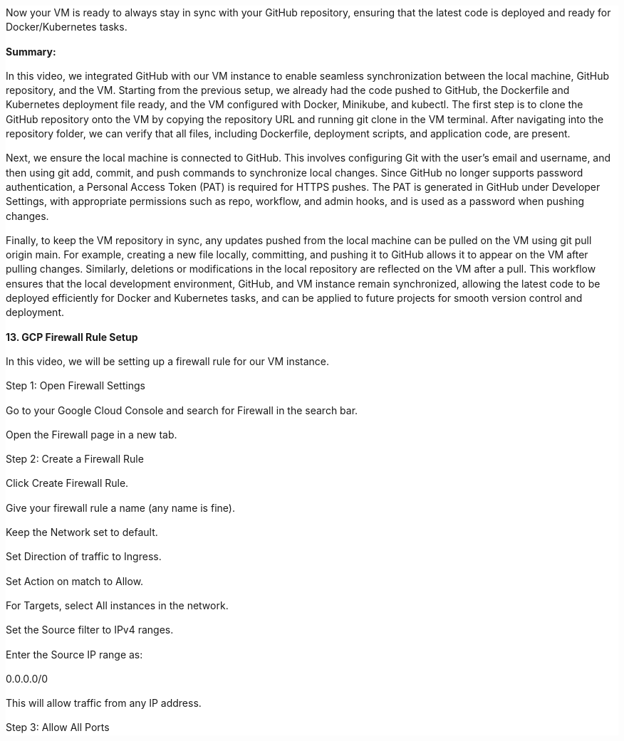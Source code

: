 Now your VM is ready to always stay in sync with your GitHub repository, ensuring that the latest code is deployed and ready for Docker/Kubernetes tasks.

**Summary:**

In this video, we integrated GitHub with our VM instance to enable seamless synchronization between the local machine, GitHub repository, and the VM. Starting from the previous setup, we already had the code pushed to GitHub, the Dockerfile and Kubernetes deployment file ready, and the VM configured with Docker, Minikube, and kubectl. The first step is to clone the GitHub repository onto the VM by copying the repository URL and running git clone <repository-url> in the VM terminal. After navigating into the repository folder, we can verify that all files, including Dockerfile, deployment scripts, and application code, are present.

Next, we ensure the local machine is connected to GitHub. This involves configuring Git with the user’s email and username, and then using git add, commit, and push commands to synchronize local changes. Since GitHub no longer supports password authentication, a Personal Access Token (PAT) is required for HTTPS pushes. The PAT is generated in GitHub under Developer Settings, with appropriate permissions such as repo, workflow, and admin hooks, and is used as a password when pushing changes.

Finally, to keep the VM repository in sync, any updates pushed from the local machine can be pulled on the VM using git pull origin main. For example, creating a new file locally, committing, and pushing it to GitHub allows it to appear on the VM after pulling changes. Similarly, deletions or modifications in the local repository are reflected on the VM after a pull. This workflow ensures that the local development environment, GitHub, and VM instance remain synchronized, allowing the latest code to be deployed efficiently for Docker and Kubernetes tasks, and can be applied to future projects for smooth version control and deployment.

**13. GCP Firewall Rule Setup**

In this video, we will be setting up a firewall rule for our VM instance.

Step 1: Open Firewall Settings

Go to your Google Cloud Console and search for Firewall in the search bar.

Open the Firewall page in a new tab.

Step 2: Create a Firewall Rule

Click Create Firewall Rule.

Give your firewall rule a name (any name is fine).

Keep the Network set to default.

Set Direction of traffic to Ingress.

Set Action on match to Allow.

For Targets, select All instances in the network.

Set the Source filter to IPv4 ranges.

Enter the Source IP range as:

0.0.0.0/0


This will allow traffic from any IP address.

Step 3: Allow All Ports
